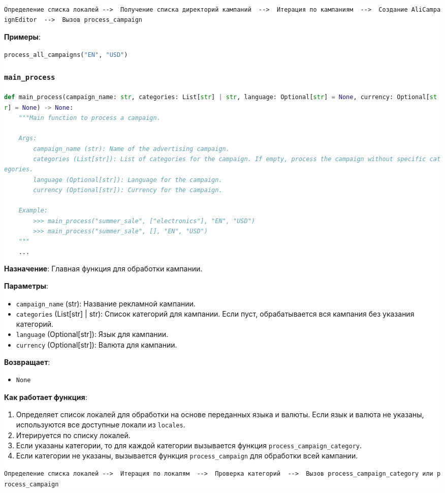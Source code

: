 ```
Определение списка локалей -->  Получение списка директорий кампаний  -->  Итерация по кампаниям  -->  Создание AliCampaignEditor  -->  Вызов process_campaign
```

**Примеры**:

```python
process_all_campaigns("EN", "USD")
```

### `main_process`

```python
def main_process(campaign_name: str, categories: List[str] | str, language: Optional[str] = None, currency: Optional[str] = None) -> None:
    """Main function to process a campaign.

    Args:
        campaign_name (str): Name of the advertising campaign.
        categories (List[str]): List of categories for the campaign. If empty, process the campaign without specific categories.
        language (Optional[str]): Language for the campaign.
        currency (Optional[str]): Currency for the campaign.

    Example:
        >>> main_process("summer_sale", ["electronics"], "EN", "USD")
        >>> main_process("summer_sale", [], "EN", "USD")
    """
    ...
```

**Назначение**: Главная функция для обработки кампании.

**Параметры**:
- `campaign_name` (str): Название рекламной кампании.
- `categories` (List[str] | str): Список категорий для кампании. Если пуст, обрабатывается вся кампания без указания категорий.
- `language` (Optional[str]): Язык для кампании.
- `currency` (Optional[str]): Валюта для кампании.

**Возвращает**:
- `None`

**Как работает функция**:

1.  Определяет список локалей для обработки на основе переданных языка и валюты. Если язык и валюта не указаны, используются все доступные локали из `locales`.
2.  Итерируется по списку локалей.
3.  Если указаны категории, то для каждой категории вызывается функция `process_campaign_category`.
4.  Если категории не указаны, вызывается функция `process_campaign` для обработки всей кампании.

```
Определение списка локалей -->  Итерация по локалям  -->  Проверка категорий  -->  Вызов process_campaign_category или process_campaign
```
